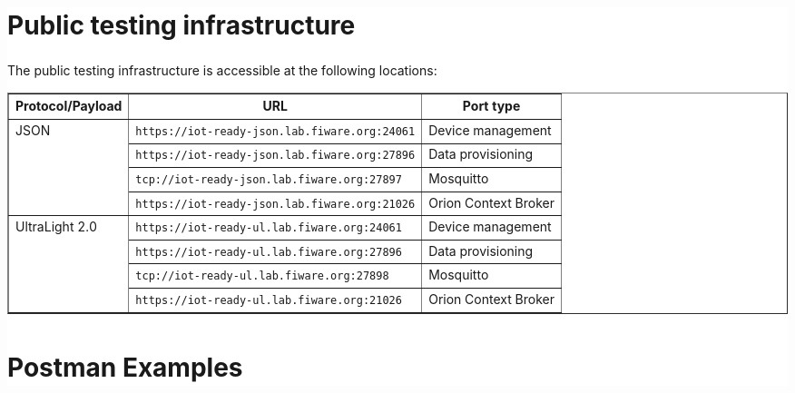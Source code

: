 # Public testing infrastructure

The public testing infrastructure is accessible at the following locations:

<table border="1">
<thead>
<tr>
<th>Protocol/Payload</th>
<th>URL</th>
<th>Port type</th>
</tr>
</thead>
<tbody>
<tr>
<td rowspan="4">JSON</td>
<td><code>https://iot-ready-json.lab.fiware.org:24061</code></td>
<td>Device management</td>
</tr>
<tr>
<td><code>https://iot-ready-json.lab.fiware.org:27896</code></td>
<td>Data provisioning</td>
</tr>
<tr>
<td><code>tcp://iot-ready-json.lab.fiware.org:27897</code></td>
<td>Mosquitto</td>
</tr>
<tr>
<td><code>https://iot-ready-json.lab.fiware.org:21026</code></td>
<td>Orion Context Broker</td>
</tr>
<tr>
<td rowspan="4">UltraLight 2.0</td>
<td><code>https://iot-ready-ul.lab.fiware.org:24061</code></td>
<td>Device management</td>
</tr>
<tr>
<td><code>https://iot-ready-ul.lab.fiware.org:27896</code></td>
<td>Data provisioning</td>
</tr>
<tr>
<td><code>tcp://iot-ready-ul.lab.fiware.org:27898</code></td>
<td>Mosquitto</td>
</tr>
<tr>
<td><code>https://iot-ready-ul.lab.fiware.org:21026</code></td>
<td>Orion Context Broker</td>
</tr>
</tbody>
</table>

# Postman Examples
